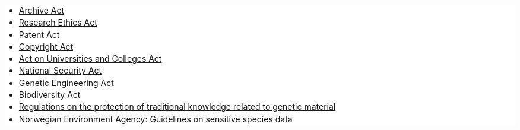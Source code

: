 * [Archive Act](https://lovdata.no/dokument/NL/lov/1992-12-04-126)
* [Research Ethics Act](https://lovdata.no/dokument/NL/lov/2017-04-28-23)
* [Patent Act](https://lovdata.no/dokument/NL/lov/1967-12-15-9)
* [Copyright Act](https://lovdata.no/dokument/NL/lov/2018-06-15-40)
* [Act on Universities and Colleges Act](https://lovdata.no/dokument/NL/lov/2005-04-01-15)
* [National Security Act](https://lovdata.no/dokument/NL/lov/2018-06-01-24)
* [Genetic Engineering Act](https://lovdata.no/dokument/NL/lov/1993-04-02-38)
* [Biodiversity Act](https://lovdata.no/dokument/NL/lov/2009-06-19-100)
* [Regulations on the protection of traditional knowledge related to genetic material](https://lovdata.no/dokument/SF/forskrift/2016-11-25-1367)
* [Norwegian Environment Agency: Guidelines on sensitive species data](https://sensitive-artsdata.miljodirektoratet.no/Contentpages/Forsiden.aspx)

